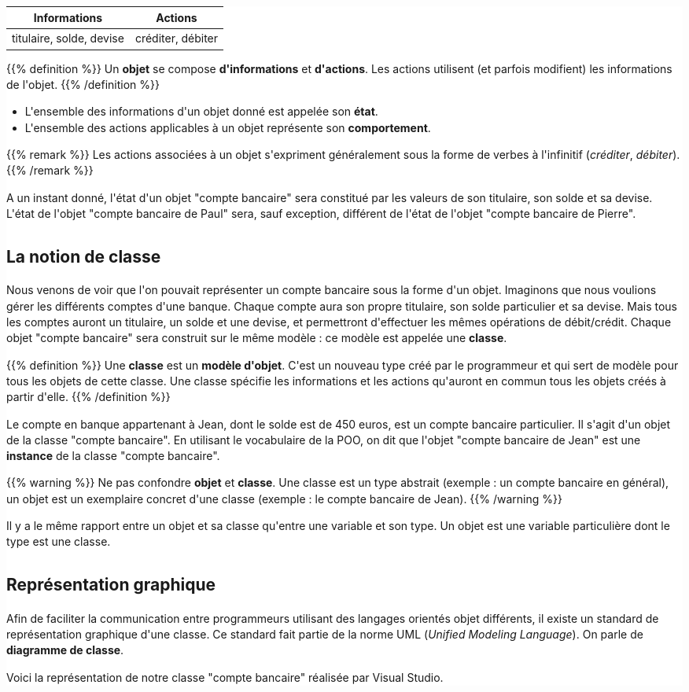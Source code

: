 Informations | Actions
-------------|--------
titulaire, solde, devise | créditer, débiter

{{% definition %}}
Un **objet** se compose **d'informations** et **d'actions**. Les actions utilisent (et parfois modifient) les informations de l'objet.
{{% /definition %}}

* L'ensemble des informations d'un objet donné est appelée son **état**.
* L'ensemble des actions applicables à un objet représente son **comportement**.

{{% remark %}}
Les actions associées à un objet s'expriment généralement sous la forme de verbes à l'infinitif (*créditer*, *débiter*).
{{% /remark %}} 

A un instant donné, l'état d'un objet "compte bancaire" sera constitué par les valeurs de son titulaire, son solde et sa devise. L'état de l'objet "compte bancaire de Paul" sera, sauf exception, différent de l'état de l'objet "compte bancaire de Pierre".

La notion de classe
-------------------

Nous venons de voir que l'on pouvait représenter un compte bancaire sous la forme d'un objet. Imaginons que nous voulions gérer les différents comptes d'une banque. Chaque compte aura son propre titulaire, son solde particulier et sa devise. Mais tous les comptes auront un titulaire, un solde et une devise, et permettront d'effectuer les mêmes opérations de débit/crédit. Chaque objet "compte bancaire" sera construit sur le même modèle : ce modèle est appelée une **classe**.

{{% definition %}}
Une **classe** est un **modèle d'objet**. C'est un nouveau type créé par le programmeur et qui sert de modèle pour tous les objets de cette classe. Une classe spécifie les informations et les actions qu'auront en commun tous les objets créés à partir d'elle.
{{% /definition %}}

Le compte en banque appartenant à Jean, dont le solde est de 450 euros, est un compte bancaire particulier. Il s'agit d'un objet de la classe "compte bancaire". En utilisant le vocabulaire de la POO, on dit que l'objet "compte bancaire de Jean" est une **instance** de la classe "compte bancaire".

{{% warning %}}
Ne pas confondre **objet** et **classe**. Une classe est un type abstrait (exemple : un compte bancaire en général), un objet est un exemplaire concret d'une classe (exemple : le compte bancaire de Jean).
{{% /warning %}}

Il y a le même rapport entre un objet et sa classe qu'entre une variable et son type. Un objet est une variable particulière dont le type est une classe.

Représentation graphique
------------------------

Afin de faciliter la communication entre programmeurs utilisant des langages orientés objet différents, il existe un standard de représentation graphique d'une classe. Ce standard fait partie de la norme UML (*Unified Modeling Language*). On parle de **diagramme de classe**.

Voici la représentation de notre classe "compte bancaire" réalisée par Visual Studio.
